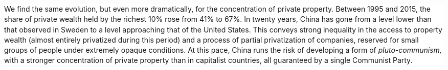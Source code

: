 We find the same evolution, but even more dramatically, for the concentration of private property. Between 1995 and 2015, the share of private wealth held by the richest 10% rose from 41% to 67%. In twenty years, China has gone from a level lower than that observed in Sweden to a level approaching that of the United States. This conveys strong inequality in the access to property wealth (almost entirely privatized during this period) and a process of partial privatization of companies, reserved for small groups of people under extremely opaque conditions. At this pace, China runs the risk of developing a form of _pluto-communism,_ with a stronger concentration of private property than in capitalist countries, all guaranteed by a single Communist Party.

